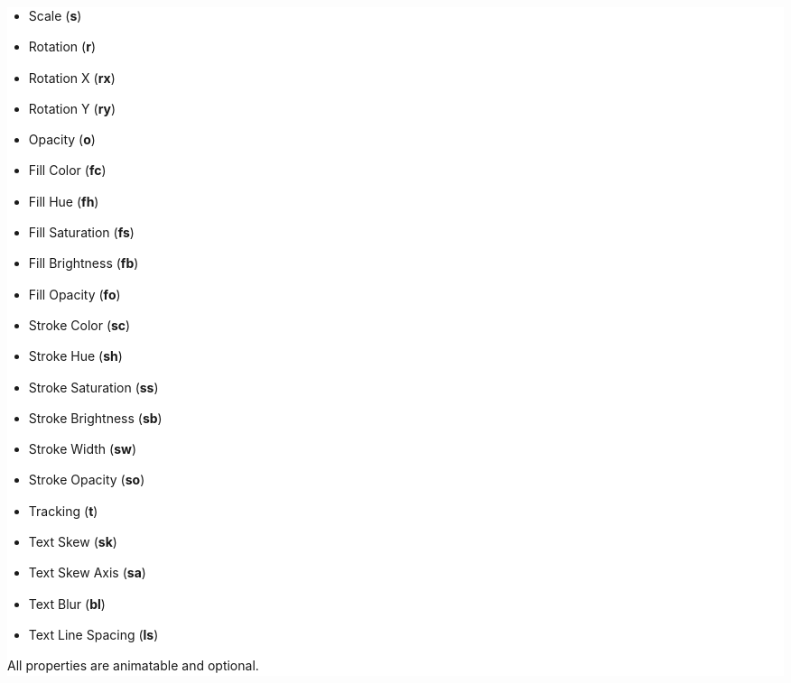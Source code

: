 * Scale (**s**)

* Rotation (**r**)

* Rotation X (**rx**)

* Rotation Y (**ry**)

* Opacity (**o**)

* Fill Color (**fc**)

* Fill Hue (**fh**)

* Fill Saturation (**fs**)

* Fill Brightness (**fb**)

* Fill Opacity (**fo**)

* Stroke Color (**sc**)

* Stroke Hue (**sh**)

* Stroke Saturation (**ss**)

* Stroke Brightness (**sb**)

* Stroke Width (**sw**)

* Stroke Opacity (**so**)

* Tracking (**t**)

* Text Skew (**sk**)

* Text Skew Axis (**sa**)

* Text Blur (**bl**)

* Text Line Spacing (**ls**)

All properties are animatable and optional.
